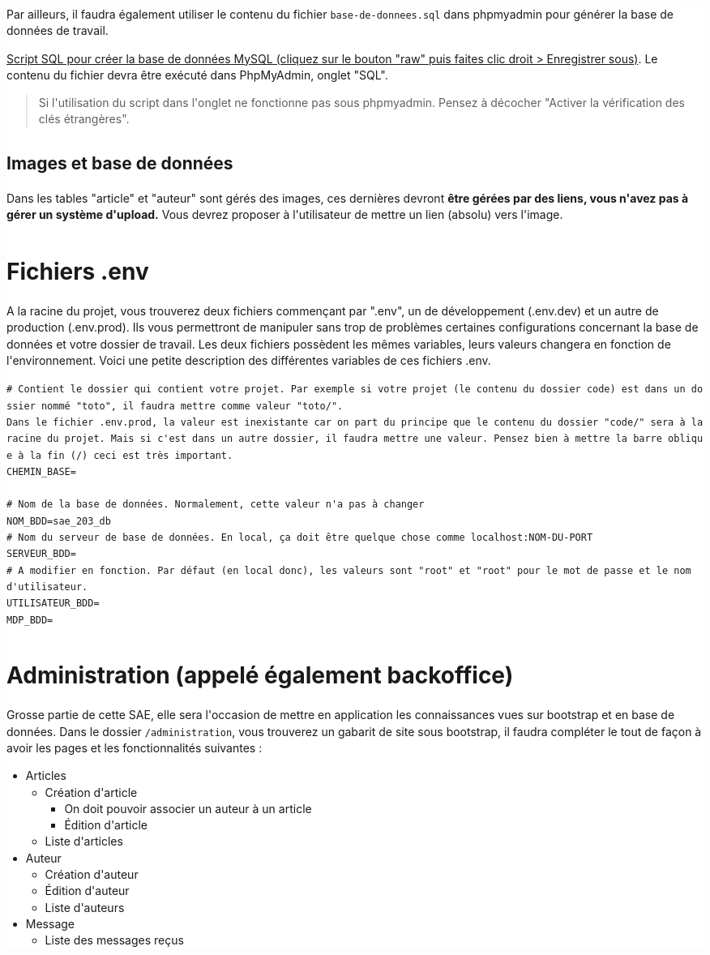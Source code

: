 Par ailleurs, il faudra également utiliser le contenu du fichier `base-de-donnees.sql` dans phpmyadmin pour générer la base de données de travail.

[Script SQL pour créer la base de données MySQL (cliquez sur le bouton "raw" puis faites clic droit > Enregistrer sous)](base-de-donnees.sql).
Le contenu du fichier devra être exécuté dans PhpMyAdmin, onglet "SQL".

> Si l'utilisation du script dans l'onglet ne fonctionne pas sous phpmyadmin. Pensez à décocher "Activer la vérification des clés étrangères".

## Images et base de données
Dans les tables "article" et "auteur" sont gérés des images, ces dernières devront **être gérées par des liens, vous n'avez pas à gérer un système d'upload.** Vous devrez proposer à l'utilisateur de mettre un lien (absolu) vers l'image.

# Fichiers .env
A la racine du projet, vous trouverez deux fichiers commençant par ".env", un de développement (.env.dev) et un autre de production (.env.prod). Ils vous permettront de manipuler sans trop de problèmes certaines configurations concernant la base de données et votre dossier de travail. Les deux fichiers possèdent les mêmes variables, leurs valeurs changera en fonction de l'environnement. Voici une petite description des différentes variables de ces fichiers .env.
```
# Contient le dossier qui contient votre projet. Par exemple si votre projet (le contenu du dossier code) est dans un dossier nommé "toto", il faudra mettre comme valeur "toto/".
Dans le fichier .env.prod, la valeur est inexistante car on part du principe que le contenu du dossier "code/" sera à la racine du projet. Mais si c'est dans un autre dossier, il faudra mettre une valeur. Pensez bien à mettre la barre oblique à la fin (/) ceci est très important. 
CHEMIN_BASE= 

# Nom de la base de données. Normalement, cette valeur n'a pas à changer
NOM_BDD=sae_203_db
# Nom du serveur de base de données. En local, ça doit être quelque chose comme localhost:NOM-DU-PORT
SERVEUR_BDD=
# A modifier en fonction. Par défaut (en local donc), les valeurs sont "root" et "root" pour le mot de passe et le nom d'utilisateur.
UTILISATEUR_BDD=
MDP_BDD=
```

# Administration (appelé également backoffice)

Grosse partie de cette SAE, elle sera l'occasion de mettre en application les connaissances vues sur bootstrap et en base de données. Dans le dossier `/administration`, vous trouverez un gabarit de site sous bootstrap, il faudra compléter le tout de façon à avoir les pages et les fonctionnalités suivantes :
- Articles
  - Création d'article
    - On doit pouvoir associer un auteur à un article
    - Édition d'article
  - Liste d'articles
- Auteur
  - Création d'auteur
  - Édition d'auteur
  - Liste d'auteurs
- Message
  - Liste des messages reçus
